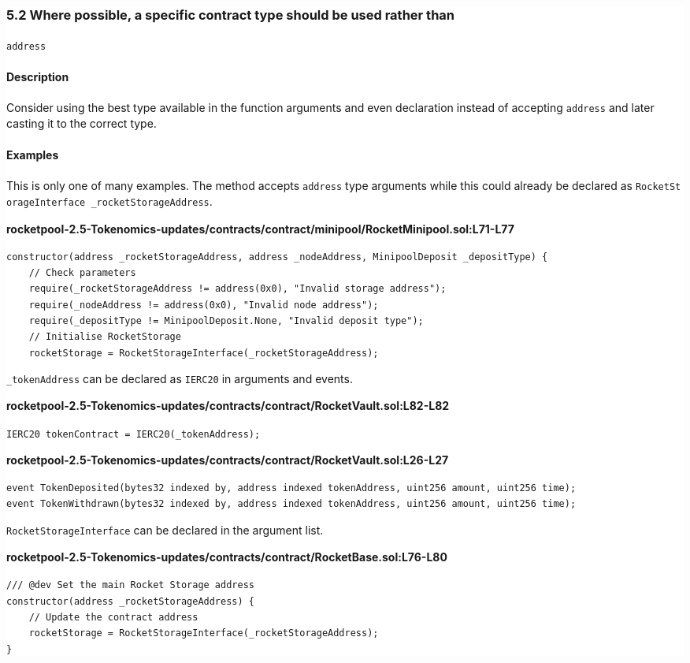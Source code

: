 
### 5.2 Where possible, a specific contract type should be used rather than
`address`

#### Description

Consider using the best type available in the function arguments and even
declaration instead of accepting `address` and later casting it to the correct
type.

#### Examples

This is only one of many examples. The method accepts `address` type arguments
while this could already be declared as `RocketStorageInterface
_rocketStorageAddress`.

**rocketpool-2.5-Tokenomics-updates/contracts/contract/minipool/RocketMinipool.sol:L71-L77**

    
    
    constructor(address _rocketStorageAddress, address _nodeAddress, MinipoolDeposit _depositType) {
        // Check parameters
        require(_rocketStorageAddress != address(0x0), "Invalid storage address");
        require(_nodeAddress != address(0x0), "Invalid node address");
        require(_depositType != MinipoolDeposit.None, "Invalid deposit type");
        // Initialise RocketStorage
        rocketStorage = RocketStorageInterface(_rocketStorageAddress);
    

`_tokenAddress` can be declared as `IERC20` in arguments and events.

**rocketpool-2.5-Tokenomics-updates/contracts/contract/RocketVault.sol:L82-L82**

    
    
    IERC20 tokenContract = IERC20(_tokenAddress);
    

**rocketpool-2.5-Tokenomics-updates/contracts/contract/RocketVault.sol:L26-L27**

    
    
    event TokenDeposited(bytes32 indexed by, address indexed tokenAddress, uint256 amount, uint256 time);
    event TokenWithdrawn(bytes32 indexed by, address indexed tokenAddress, uint256 amount, uint256 time);
    

`RocketStorageInterface` can be declared in the argument list.

**rocketpool-2.5-Tokenomics-updates/contracts/contract/RocketBase.sol:L76-L80**

    
    
    /// @dev Set the main Rocket Storage address
    constructor(address _rocketStorageAddress) {
        // Update the contract address
        rocketStorage = RocketStorageInterface(_rocketStorageAddress);
    }
    
